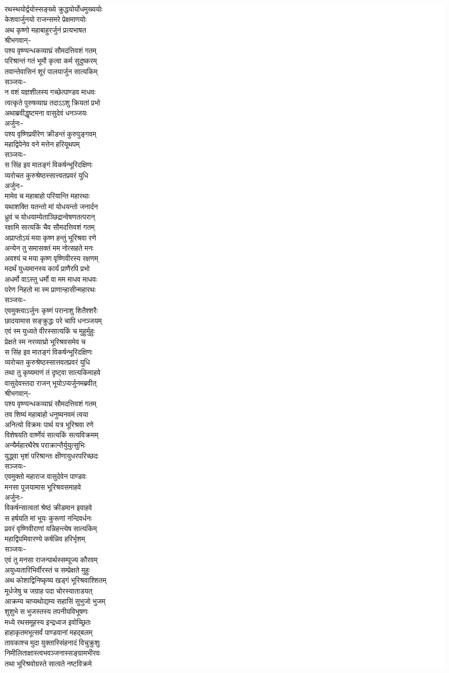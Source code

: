 रथस्थयोर्द्वयोस्सङ्ख्ये क्रुद्धयोर्योधमुख्ययोः  
केशवार्जुनयो राजन्समरे प्रेक्षमाणयोः  
अथ कृष्णो महाबाहुरर्जुनं प्रत्यभाषत  
श्रीभगवान्-  
पश्य वृष्ण्यन्धकव्याघ्रं सौमदत्तिवशं गतम्  
परिश्रान्तं गतं भूमौ कृत्वा कर्म सुदुष्करम्  
तवान्तेवासिनं शूरं पालयार्जुन सात्यकिम्  
सञ्जयः-   
न वशं यज्ञशीलस्य गच्छेत्पाण्डव माधवः  
त्वत्कृते पुरुषव्याघ्र तदाऽऽशु क्रियतां प्रभो  
अथाब्रवीद्धृष्टमना वासुदेवं धनञ्जयः  
अर्जुनः-  
पश्य वृष्णिप्रवीरेण क्रीडन्तं कुरुपुङ्गवम्  
महाद्विपेनेव वने मत्तेन हरियूथपम्  
सञ्जयः-  
स सिंह इव मातङ्गं विकर्षन्भूरिदक्षिणः  
व्यरोचत कुरुश्रेष्ठस्सात्त्वतप्रवरं युधि   
अर्जुनः-  
मामेव च महाबाहो परियान्ति महारथाः  
यथाशक्ति यतन्तो मां योधयन्तो जनार्दन  
ध्रुवं च योधयाम्येताञ्छिद्रान्वेषणतत्परान्  
रक्षामि सात्यकिं चैव सौमदत्तिवशं गतम्  
अप्राप्तोऽयं मया कृष्ण हन्तुं भूरिश्रवा रणे  
अन्येन तु समासक्तं मम नोत्सहते मनः  
अवश्यं च मया कृष्ण वृष्णिवीरस्य रक्षणम्  
मदर्थं युध्यमानस्य कार्यं प्राणैरपि प्रभो  
अधर्मो वाऽस्तु धर्मो वा मम माधव माधवः  
परेण निहतो मा स्म प्राणान्हासीन्महारथः  
सञ्जयः-  
एवमुक्त्वाऽर्जुनः कृष्णं परानाशु शितैश्शरैः  
छादयामास सङ्क्रुद्धः परे चापि धनञ्जयम्  
एवं स्म युध्यते वीरस्सात्यकिं च मुहुर्मुहुः  
प्रेक्षते स्म नरव्याघ्रो भूरिश्रवसमेव च  
स सिंह इव मातङ्गं विकर्षन्भूरिदक्षिणः  
व्यरोचत कुरुश्रेष्ठस्सात्तवतप्रवरं युधि   
तथा तु कृष्यमाणं तं दृष्ट्वा सात्यकिमाहवे  
वासुदेवस्तदा राजन् भूयोऽप्यर्जुनमब्रवीत्  
श्रीभगवान्-  
पश्य वृष्ण्यन्धकव्याघ्रं सौमदत्तिवशं गतम्  
तव शिष्यं महाबाहो धनुष्यनवमं त्वया  
अनित्यो विक्रमः पार्थ यत्र भूरिश्रवा रणे  
विशेषयति वार्ष्णेयं सात्यकिं सत्यविक्रमम्  
अन्यैर्महारथैरेष पराक्रान्तैर्युयुत्सुभिः  
युद्ध्वा भृशं परिश्रान्तः क्षीणायुधरपरिच्छदः  
सञ्जयः-   
एवमुक्तो महाराज वासुदेवेन पाण्डवः  
मनसा पूजयामास भूरिश्रवसमाहवे  
अर्जुनः-  
विकर्षन्सात्वतां श्रेष्ठं क्रीडमान इवाहवे  
स हर्षयति मां भूयः कुरूणां नन्दिवर्धनः  
प्रवरं वृष्णिवीराणां यन्निहन्त्येष सात्यकिम्  
महाद्विपमिवारण्ये कर्षन्निव हरिर्भृशम्  
सञ्जयः-  
एवं तु मनसा राजन्पार्थस्सम्पूज्य कौरवम्  
अयुध्यतारिभिर्वीरस्तं च सम्प्रेक्षते मुहुः  
अथ कोशाद्विनिष्कृष्य खड्गं भूरिश्रवाश्शितम्  
मूर्धजेषु च जग्राह पदा चोरस्याताडयत्  
आक्रम्य चाप्यथोद्यम्य सहासिं सुभुजो भुजम्  
शुशुभे स भुजस्तस्य तपनीयविभूषणः  
मध्ये रथसमूहस्य इन्द्रध्वज इवोच्छ्रितः  
हाहाकृतमभूत्सर्वं पाण्डवानां महद्बलम्  
तावकाश्च मुदा युक्तास्सिंहनादं विचुक्रुशुः  
निमीलिताक्षास्त्वभवञ्जनास्सङ्ग्रामभीरवः  
तथा भूरिश्रवोग्रस्ते सात्वते नष्टविक्रमे  
